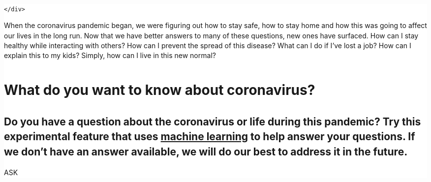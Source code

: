     </div>

</div>

</div>

</div>

<div id="coronavirus-tips-advice" class="section css-l08pwh interactive-minimal interactive-content interactive-size-medium" data-id="100000007040285">

<div class="css-17ih8de interactive-body">

<div class="g-story g-freebird g-max-limit" itemscope="" itemtype="https://schema.org/FAQPage" data-preview-slug="2020-03-11-faq-coronavirus" data-prd-dropzone-below-masthead="100000006938224">

<div class="g-faq-intro">

When the coronavirus pandemic began, we were figuring out how to stay
safe, how to stay home and how this was going to affect our lives in the
long run. Now that we have better answers to many of these questions,
new ones have surfaced. How can I stay healthy while interacting with
others? How can I prevent the spread of this disease? What can I do if
I’ve lost a job? How can I explain this to my kids? Simply, how can I
live in this new
normal?

</div>

<div id="G_Switchboard" class="G_Switchboard">

<div class="G_Switchboard-container">

# What do you want to know about coronavirus?

## Do you have a question about the coronavirus or life during this pandemic? Try this experimental feature that uses [machine learning](https://www.nytimes3xbfgragh.onion/2018/11/18/technology/artificial-intelligence-language.html?searchResultPosition=4) to help answer your questions. If we don’t have an answer available, we will do our best to address it in the future.

<div id="G_Switchboard-form" class="G_Switchboard-form">

ASK

<div id="G_Switchboard-loading_small" class="G_Switchboard-loading G_Switchboard-loading_small G_Switchboard-hide" data-aria-busy="true">

</div>

</div>

<div id="G_Switchboard-answer" class="G_Switchboard-hide G_Switchboard-answer">

</div>
